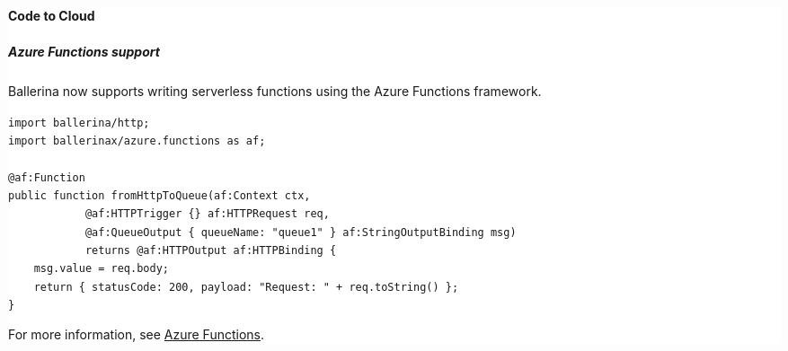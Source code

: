 #### Code to Cloud

##### Azure Functions support

Ballerina now supports writing serverless functions using the Azure Functions framework. 

```ballerina
import ballerina/http;
import ballerinax/azure.functions as af;

@af:Function
public function fromHttpToQueue(af:Context ctx,
        	@af:HTTPTrigger {} af:HTTPRequest req,
        	@af:QueueOutput { queueName: "queue1" } af:StringOutputBinding msg)
        	returns @af:HTTPOutput af:HTTPBinding {
	msg.value = req.body;
	return { statusCode: 200, payload: "Request: " + req.toString() };
}
```

For more information, see [Azure Functions](https://ballerina.io/learn/azure-functions/).